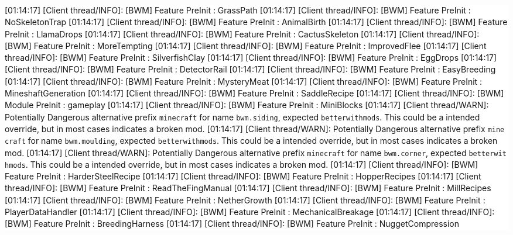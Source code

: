 [01:14:17] [Client thread/INFO]: [BWM] Feature PreInit : GrassPath
[01:14:17] [Client thread/INFO]: [BWM] Feature PreInit : NoSkeletonTrap
[01:14:17] [Client thread/INFO]: [BWM] Feature PreInit : AnimalBirth
[01:14:17] [Client thread/INFO]: [BWM] Feature PreInit : LlamaDrops
[01:14:17] [Client thread/INFO]: [BWM] Feature PreInit : CactusSkeleton
[01:14:17] [Client thread/INFO]: [BWM] Feature PreInit : MoreTempting
[01:14:17] [Client thread/INFO]: [BWM] Feature PreInit : ImprovedFlee
[01:14:17] [Client thread/INFO]: [BWM] Feature PreInit : SilverfishClay
[01:14:17] [Client thread/INFO]: [BWM] Feature PreInit : EggDrops
[01:14:17] [Client thread/INFO]: [BWM] Feature PreInit : DetectorRail
[01:14:17] [Client thread/INFO]: [BWM] Feature PreInit : EasyBreeding
[01:14:17] [Client thread/INFO]: [BWM] Feature PreInit : MysteryMeat
[01:14:17] [Client thread/INFO]: [BWM] Feature PreInit : MineshaftGeneration
[01:14:17] [Client thread/INFO]: [BWM] Feature PreInit : SaddleRecipe
[01:14:17] [Client thread/INFO]: [BWM] Module PreInit : gameplay
[01:14:17] [Client thread/INFO]: [BWM] Feature PreInit : MiniBlocks
[01:14:17] [Client thread/WARN]: Potentially Dangerous alternative prefix `minecraft` for name `bwm.siding`, expected `betterwithmods`. This could be a intended override, but in most cases indicates a broken mod.
[01:14:17] [Client thread/WARN]: Potentially Dangerous alternative prefix `minecraft` for name `bwm.moulding`, expected `betterwithmods`. This could be a intended override, but in most cases indicates a broken mod.
[01:14:17] [Client thread/WARN]: Potentially Dangerous alternative prefix `minecraft` for name `bwm.corner`, expected `betterwithmods`. This could be a intended override, but in most cases indicates a broken mod.
[01:14:17] [Client thread/INFO]: [BWM] Feature PreInit : HarderSteelRecipe
[01:14:17] [Client thread/INFO]: [BWM] Feature PreInit : HopperRecipes
[01:14:17] [Client thread/INFO]: [BWM] Feature PreInit : ReadTheFingManual
[01:14:17] [Client thread/INFO]: [BWM] Feature PreInit : MillRecipes
[01:14:17] [Client thread/INFO]: [BWM] Feature PreInit : NetherGrowth
[01:14:17] [Client thread/INFO]: [BWM] Feature PreInit : PlayerDataHandler
[01:14:17] [Client thread/INFO]: [BWM] Feature PreInit : MechanicalBreakage
[01:14:17] [Client thread/INFO]: [BWM] Feature PreInit : BreedingHarness
[01:14:17] [Client thread/INFO]: [BWM] Feature PreInit : NuggetCompression
